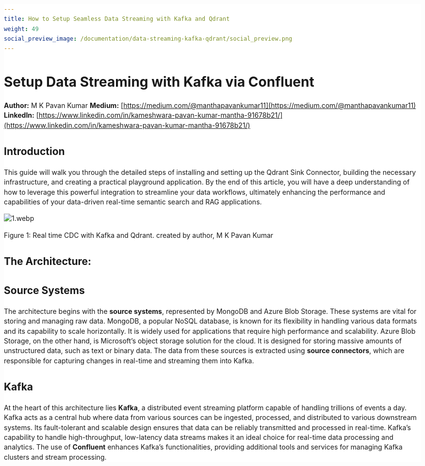 ```yaml
---
title: How to Setup Seamless Data Streaming with Kafka and Qdrant
weight: 49
social_preview_image: /documentation/data-streaming-kafka-qdrant/social_preview.png
---
```


# Setup Data Streaming with Kafka via Confluent

**Author:** M K Pavan Kumar
**Medium:** [https://medium.com/@manthapavankumar11](https://medium.com/@manthapavankumar11)</br>
**LinkedIn:** [https://www.linkedin.com/in/kameshwara-pavan-kumar-mantha-91678b21/](https://www.linkedin.com/in/kameshwara-pavan-kumar-mantha-91678b21/)

## Introduction

This guide will walk you through the detailed steps of installing and setting up the Qdrant Sink Connector, building the necessary infrastructure, and creating a practical playground application. By the end of this article, you will have a deep understanding of how to leverage this powerful integration to streamline your data workflows, ultimately enhancing the performance and capabilities of your data-driven real-time semantic search and RAG applications.

![1.webp](/documentation/examples/data-streaming-kafka-qdrant/1.webp)

Figure 1: Real time CDC with Kafka and Qdrant. created by author, M K Pavan Kumar

## The Architecture:

## Source Systems

The architecture begins with the **source systems**, represented by MongoDB and Azure Blob Storage. These systems are vital for storing and managing raw data. MongoDB, a popular NoSQL database, is known for its flexibility in handling various data formats and its capability to scale horizontally. It is widely used for applications that require high performance and scalability. Azure Blob Storage, on the other hand, is Microsoft’s object storage solution for the cloud. It is designed for storing massive amounts of unstructured data, such as text or binary data. The data from these sources is extracted using **source connectors**, which are responsible for capturing changes in real-time and streaming them into Kafka.

## Kafka

At the heart of this architecture lies **Kafka**, a distributed event streaming platform capable of handling trillions of events a day. Kafka acts as a central hub where data from various sources can be ingested, processed, and distributed to various downstream systems. Its fault-tolerant and scalable design ensures that data can be reliably transmitted and processed in real-time. Kafka’s capability to handle high-throughput, low-latency data streams makes it an ideal choice for real-time data processing and analytics. The use of **Confluent** enhances Kafka’s functionalities, providing additional tools and services for managing Kafka clusters and stream processing.
